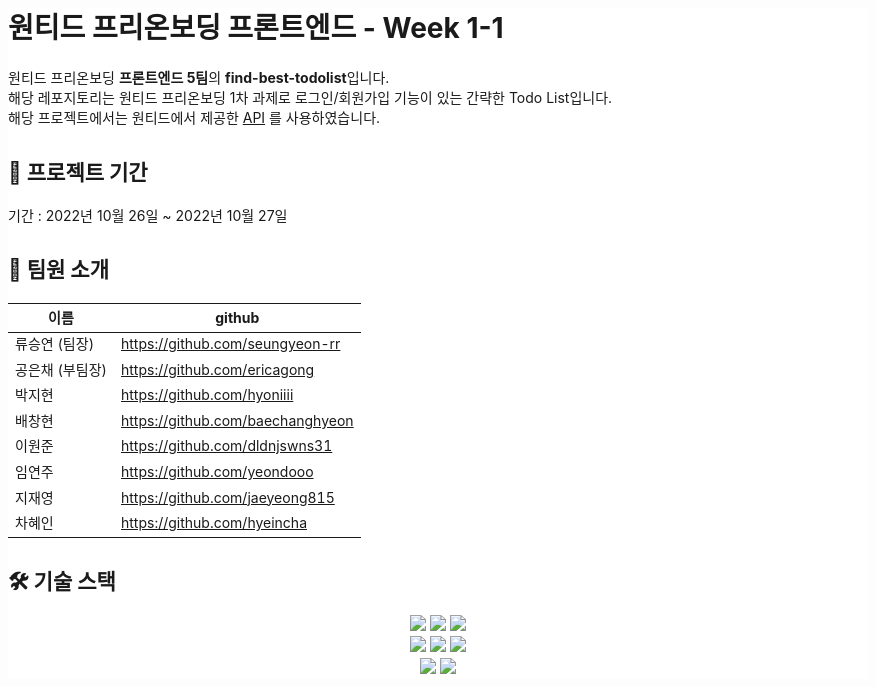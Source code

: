 # 원티드 프리온보딩 프론트엔드 - Week 1-1

원티드 프리온보딩 **프론트엔드 5팀**의 **find-best-todolist**입니다.<br>
해당 레포지토리는 원티드 프리온보딩 1차 과제로 로그인/회원가입 기능이 있는 간략한 Todo List입니다.<br>
해당 프로젝트에서는 원티드에서 제공한 [API]('https://github.com/walking-sunset/selection-task') 를 사용하였습니다.

## 📅 프로젝트 기간

기간 : 2022년 10월 26일 ~ 2022년 10월 27일

## 👥 팀원 소개

| 이름        | github                           |
| --------------- |  -------------------------------- |
| 류승연 (팀장)   | https://github.com/seungyeon-rr  |
| 공은채 (부팀장) | https://github.com/ericagong     |
| 박지현          | https://github.com/hyoniiii      |
| 배창현          | https://github.com/baechanghyeon |
| 이원준          | https://github.com/dldnjswns31   |
| 임연주          | https://github.com/yeondooo      |
| 지재영          | https://github.com/jaeyeong815   |
| 차혜인          | https://github.com/hyeincha      |


## 🛠 기술 스택

<div align=center> 
  <img src="https://img.shields.io/badge/html5-E34F26?style=for-the-badge&logo=html5&logoColor=white"> 
  <img src="https://img.shields.io/badge/css-1572B6?style=for-the-badge&logo=css3&logoColor=white"> 
  <img src="https://img.shields.io/badge/javascript-F7DF1E?style=for-the-badge&logo=javascript&logoColor=black"> 
  <br>

  <img src="https://img.shields.io/badge/react-61DAFB?style=for-the-badge&logo=react&logoColor=black"> 
  <img src="https://img.shields.io/badge/axios-5A29E4?style=for-the-badge&logo=axios&logoColor=white"> 
  <img src="https://img.shields.io/badge/styled_components-DB7093?style=for-the-badge&logo=styled-components&logoColor=white"> 
  <br>
  
  <img src="https://img.shields.io/badge/vs_code-007ACC?style=for-the-badge&logo=visualstudiocode&logoColor=white">
  <img src="https://img.shields.io/badge/react_router_dom-CA4245?style=for-the-badge&logo=reactrouter&logoColor=white">
  <br>
  